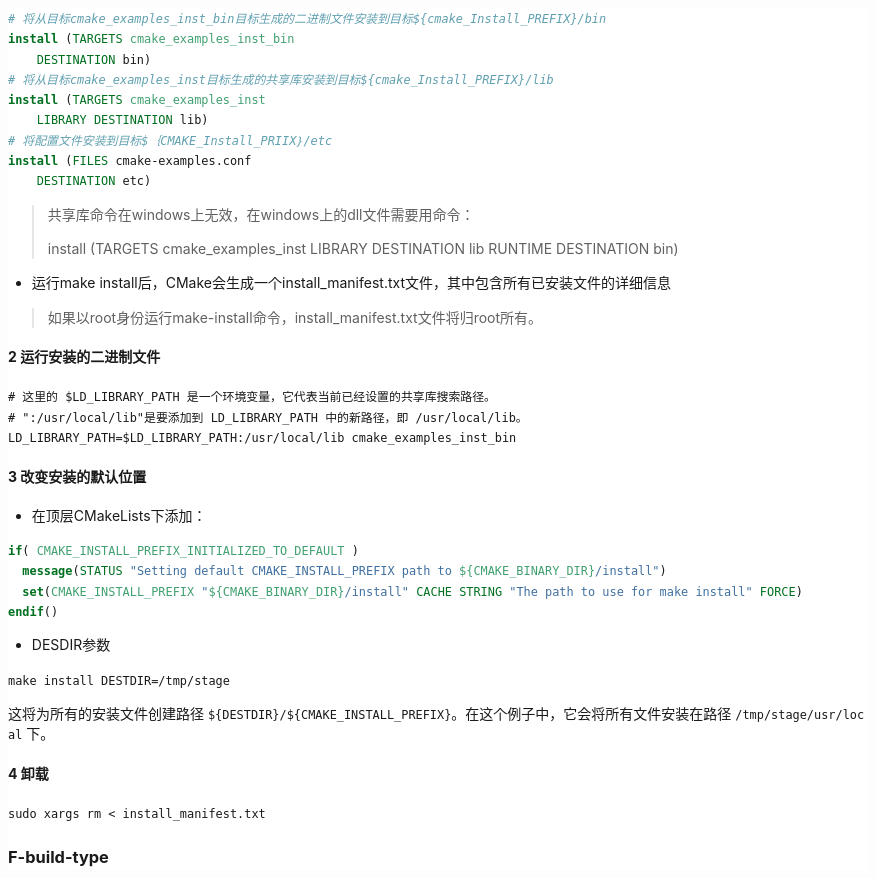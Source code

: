 ```cmake
# 将从目标cmake_examples_inst_bin目标生成的二进制文件安装到目标${cmake_Install_PREFIX}/bin
install (TARGETS cmake_examples_inst_bin
    DESTINATION bin)
# 将从目标cmake_examples_inst目标生成的共享库安装到目标${cmake_Install_PREFIX}/lib
install (TARGETS cmake_examples_inst
    LIBRARY DESTINATION lib)
# 将配置文件安装到目标$｛CMAKE_Install_PRIIX｝/etc
install (FILES cmake-examples.conf
    DESTINATION etc)
```

> 共享库命令在windows上无效，在windows上的dll文件需要用命令：
>
> install (TARGETS cmake_examples_inst
>     LIBRARY DESTINATION lib
>     RUNTIME DESTINATION bin)

- 运行make install后，CMake会生成一个install_manifest.txt文件，其中包含所有已安装文件的详细信息

> 如果以root身份运行make-install命令，install_manifest.txt文件将归root所有。

#### 2 运行安装的二进制文件

```terminal
# 这里的 $LD_LIBRARY_PATH 是一个环境变量，它代表当前已经设置的共享库搜索路径。
# ":/usr/local/lib"是要添加到 LD_LIBRARY_PATH 中的新路径，即 /usr/local/lib。
LD_LIBRARY_PATH=$LD_LIBRARY_PATH:/usr/local/lib cmake_examples_inst_bin
```

#### 3 改变安装的默认位置

- 在顶层CMakeLists下添加：

```cmake
if( CMAKE_INSTALL_PREFIX_INITIALIZED_TO_DEFAULT )
  message(STATUS "Setting default CMAKE_INSTALL_PREFIX path to ${CMAKE_BINARY_DIR}/install")
  set(CMAKE_INSTALL_PREFIX "${CMAKE_BINARY_DIR}/install" CACHE STRING "The path to use for make install" FORCE)
endif()
```

- DESDIR参数

```terminal
make install DESTDIR=/tmp/stage
```

这将为所有的安装文件创建路径 `${DESTDIR}/${CMAKE_INSTALL_PREFIX}`。在这个例子中，它会将所有文件安装在路径 `/tmp/stage/usr/local` 下。

#### 4 卸载

```terminal
sudo xargs rm < install_manifest.txt
```

### F-build-type
